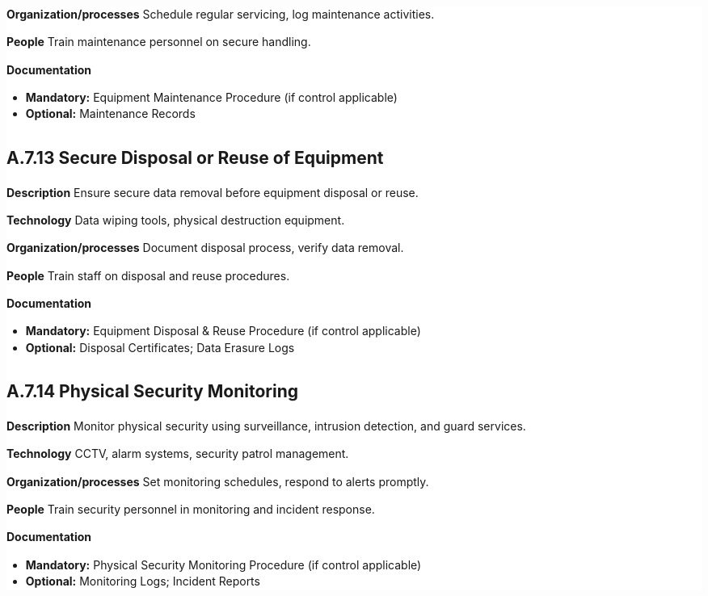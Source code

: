**Organization/processes**
Schedule regular servicing, log maintenance activities.

**People**
Train maintenance personnel on secure handling.

**Documentation**

* **Mandatory:** Equipment Maintenance Procedure (if control applicable)
* **Optional:** Maintenance Records


## **A.7.13 Secure Disposal or Reuse of Equipment**

**Description**
Ensure secure data removal before equipment disposal or reuse.

**Technology**
Data wiping tools, physical destruction equipment.

**Organization/processes**
Document disposal process, verify data removal.

**People**
Train staff on disposal and reuse procedures.

**Documentation**

* **Mandatory:** Equipment Disposal & Reuse Procedure (if control applicable)
* **Optional:** Disposal Certificates; Data Erasure Logs


## **A.7.14 Physical Security Monitoring**

**Description**
Monitor physical security using surveillance, intrusion detection, and guard services.

**Technology**
CCTV, alarm systems, security patrol management.

**Organization/processes**
Set monitoring schedules, respond to alerts promptly.

**People**
Train security personnel in monitoring and incident response.

**Documentation**

* **Mandatory:** Physical Security Monitoring Procedure (if control applicable)
* **Optional:** Monitoring Logs; Incident Reports


